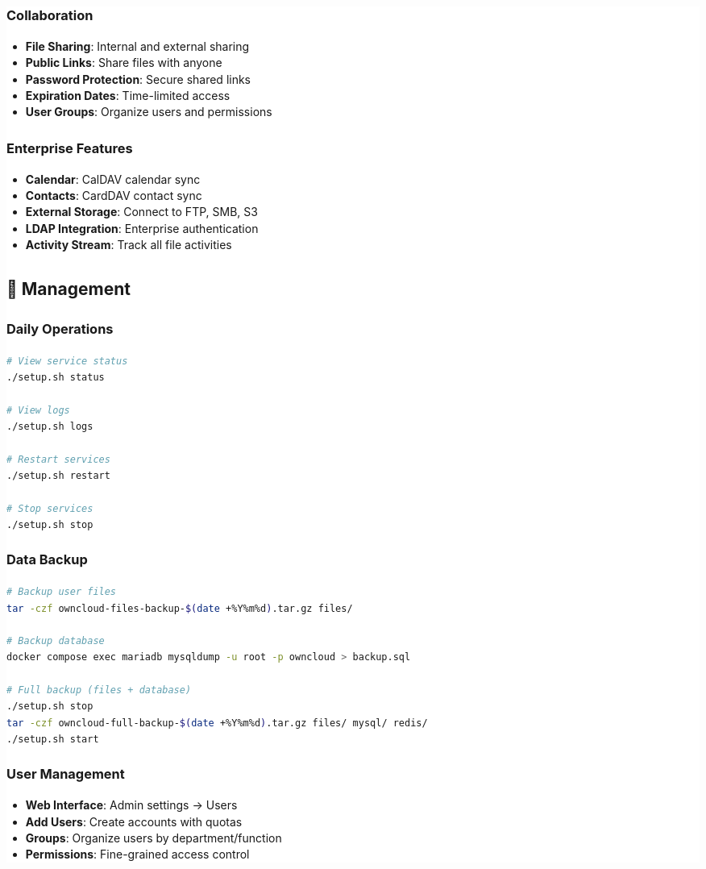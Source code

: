 ### Collaboration
- **File Sharing**: Internal and external sharing
- **Public Links**: Share files with anyone
- **Password Protection**: Secure shared links
- **Expiration Dates**: Time-limited access
- **User Groups**: Organize users and permissions

### Enterprise Features
- **Calendar**: CalDAV calendar sync
- **Contacts**: CardDAV contact sync
- **External Storage**: Connect to FTP, SMB, S3
- **LDAP Integration**: Enterprise authentication
- **Activity Stream**: Track all file activities

## 🔧 Management

### Daily Operations
```bash
# View service status
./setup.sh status

# View logs
./setup.sh logs

# Restart services
./setup.sh restart

# Stop services
./setup.sh stop
```

### Data Backup
```bash
# Backup user files
tar -czf owncloud-files-backup-$(date +%Y%m%d).tar.gz files/

# Backup database
docker compose exec mariadb mysqldump -u root -p owncloud > backup.sql

# Full backup (files + database)
./setup.sh stop
tar -czf owncloud-full-backup-$(date +%Y%m%d).tar.gz files/ mysql/ redis/
./setup.sh start
```

### User Management
- **Web Interface**: Admin settings → Users
- **Add Users**: Create accounts with quotas
- **Groups**: Organize users by department/function
- **Permissions**: Fine-grained access control
